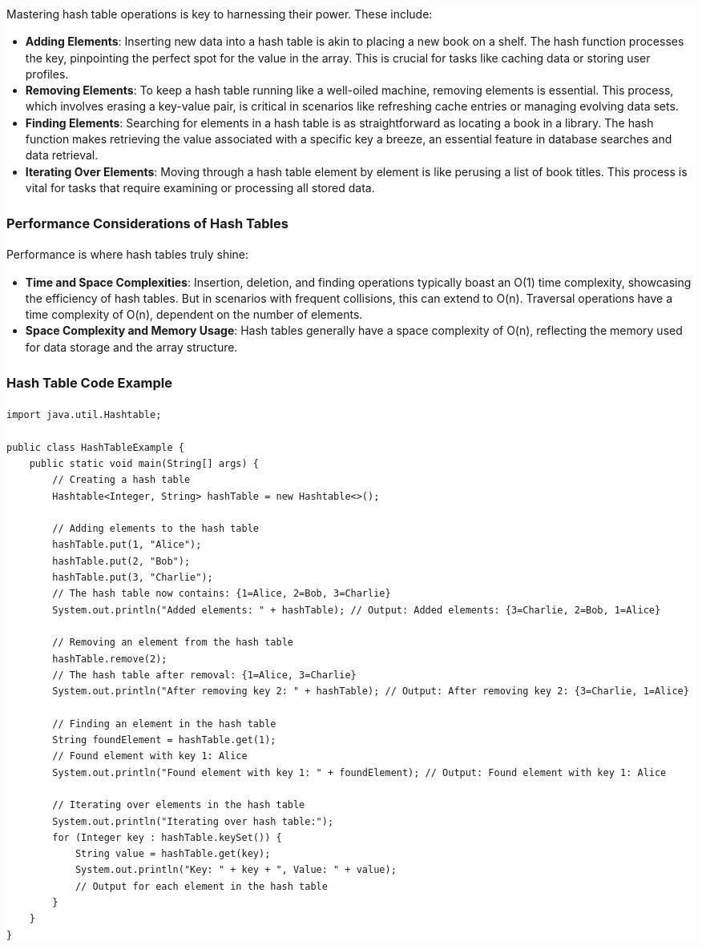 Mastering hash table operations is key to harnessing their power. These include:

-   **Adding Elements**: Inserting new data into a hash table is akin to placing a new book on a shelf. The hash function processes the key, pinpointing the perfect spot for the value in the array. This is crucial for tasks like caching data or storing user profiles.
-   **Removing Elements**: To keep a hash table running like a well-oiled machine, removing elements is essential. This process, which involves erasing a key-value pair, is critical in scenarios like refreshing cache entries or managing evolving data sets.
-   **Finding Elements**: Searching for elements in a hash table is as straightforward as locating a book in a library. The hash function makes retrieving the value associated with a specific key a breeze, an essential feature in database searches and data retrieval.
-   **Iterating Over Elements**: Moving through a hash table element by element is like perusing a list of book titles. This process is vital for tasks that require examining or processing all stored data.

### Performance Considerations of Hash Tables

Performance is where hash tables truly shine:

-   **Time and Space Complexities**: Insertion, deletion, and finding operations typically boast an O(1) time complexity, showcasing the efficiency of hash tables. But in scenarios with frequent collisions, this can extend to O(n). Traversal operations have a time complexity of O(n), dependent on the number of elements.
-   **Space Complexity and Memory Usage**: Hash tables generally have a space complexity of O(n), reflecting the memory used for data storage and the array structure.

### Hash Table Code Example

```
import java.util.Hashtable;

public class HashTableExample {
    public static void main(String[] args) {
        // Creating a hash table
        Hashtable<Integer, String> hashTable = new Hashtable<>();

        // Adding elements to the hash table
        hashTable.put(1, "Alice");
        hashTable.put(2, "Bob");
        hashTable.put(3, "Charlie");
        // The hash table now contains: {1=Alice, 2=Bob, 3=Charlie}
        System.out.println("Added elements: " + hashTable); // Output: Added elements: {3=Charlie, 2=Bob, 1=Alice}

        // Removing an element from the hash table
        hashTable.remove(2);
        // The hash table after removal: {1=Alice, 3=Charlie}
        System.out.println("After removing key 2: " + hashTable); // Output: After removing key 2: {3=Charlie, 1=Alice}

        // Finding an element in the hash table
        String foundElement = hashTable.get(1);
        // Found element with key 1: Alice
        System.out.println("Found element with key 1: " + foundElement); // Output: Found element with key 1: Alice

        // Iterating over elements in the hash table
        System.out.println("Iterating over hash table:");
        for (Integer key : hashTable.keySet()) {
            String value = hashTable.get(key);
            System.out.println("Key: " + key + ", Value: " + value);
            // Output for each element in the hash table
        }
    }
}
```